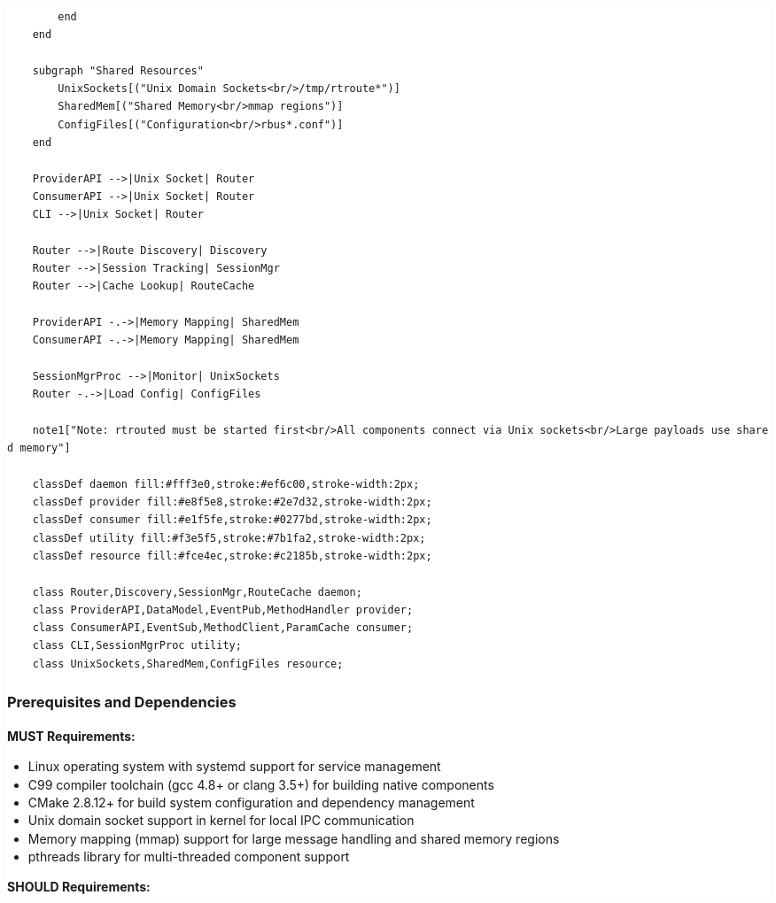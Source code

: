 ```mermaid
        end
    end
    
    subgraph "Shared Resources"
        UnixSockets[("Unix Domain Sockets<br/>/tmp/rtroute*")]
        SharedMem[("Shared Memory<br/>mmap regions")]
        ConfigFiles[("Configuration<br/>rbus*.conf")]
    end
    
    ProviderAPI -->|Unix Socket| Router
    ConsumerAPI -->|Unix Socket| Router
    CLI -->|Unix Socket| Router
    
    Router -->|Route Discovery| Discovery
    Router -->|Session Tracking| SessionMgr
    Router -->|Cache Lookup| RouteCache
    
    ProviderAPI -.->|Memory Mapping| SharedMem
    ConsumerAPI -.->|Memory Mapping| SharedMem
    
    SessionMgrProc -->|Monitor| UnixSockets
    Router -.->|Load Config| ConfigFiles
    
    note1["Note: rtrouted must be started first<br/>All components connect via Unix sockets<br/>Large payloads use shared memory"]
    
    classDef daemon fill:#fff3e0,stroke:#ef6c00,stroke-width:2px;
    classDef provider fill:#e8f5e8,stroke:#2e7d32,stroke-width:2px;
    classDef consumer fill:#e1f5fe,stroke:#0277bd,stroke-width:2px;
    classDef utility fill:#f3e5f5,stroke:#7b1fa2,stroke-width:2px;
    classDef resource fill:#fce4ec,stroke:#c2185b,stroke-width:2px;
    
    class Router,Discovery,SessionMgr,RouteCache daemon;
    class ProviderAPI,DataModel,EventPub,MethodHandler provider;
    class ConsumerAPI,EventSub,MethodClient,ParamCache consumer;
    class CLI,SessionMgrProc utility;
    class UnixSockets,SharedMem,ConfigFiles resource;
```

### Prerequisites and Dependencies

**MUST Requirements:**

- Linux operating system with systemd support for service management
- C99 compiler toolchain (gcc 4.8+ or clang 3.5+) for building native components
- CMake 2.8.12+ for build system configuration and dependency management
- Unix domain socket support in kernel for local IPC communication
- Memory mapping (mmap) support for large message handling and shared memory regions
- pthreads library for multi-threaded component support

**SHOULD Requirements:**
